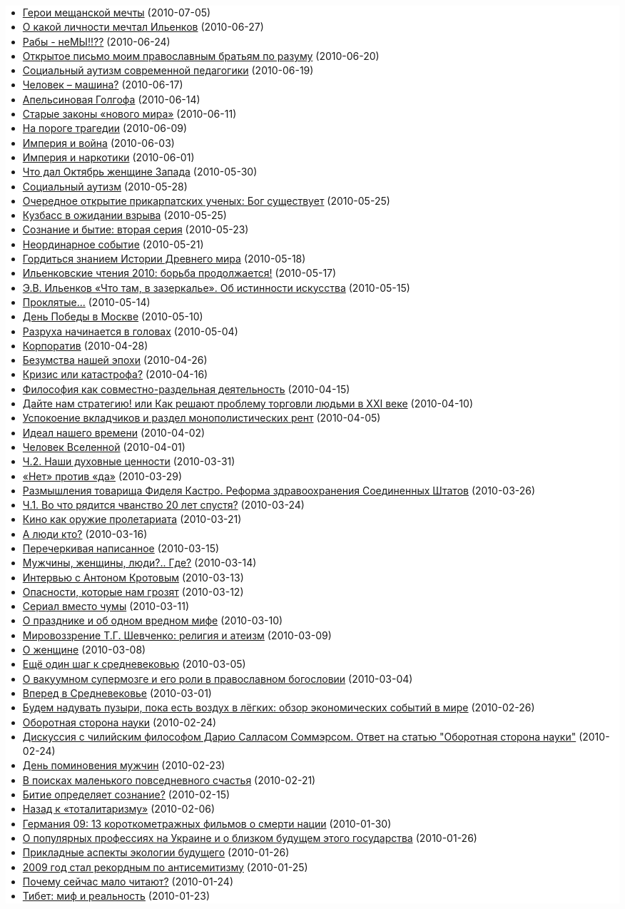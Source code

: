 * [Герои мещанской мечты](2472.md) (2010-07-05)
* [О какой личности мечтал Ильенков](2433.md) (2010-06-27)
* [Рабы - неМЫ!!??](2423.md) (2010-06-24)
* [Открытое письмо моим православным братьям по разуму](2406.md) (2010-06-20)
* [Социальный аутизм современной педагогики](2400.md) (2010-06-19)
* [Человек – машина?](2391.md) (2010-06-17)
* [Апельсиновая Голгофа](2374.md) (2010-06-14)
* [Старые законы «нового мира»](2359.md) (2010-06-11)
* [На пороге трагедии](2351.md) (2010-06-09)
* [Империя и война](2324.md) (2010-06-03)
* [Империя и наркотики](2316.md) (2010-06-01)
* [Что дал Октябрь женщине Запада](2309.md) (2010-05-30)
* [Социальный аутизм](2302.md) (2010-05-28)
* [Очередное открытие прикарпатских ученых: Бог существует](2292.md) (2010-05-25)
* [Кузбасс в ожидании взрыва](2294.md) (2010-05-25)
* [Сознание и бытие: вторая серия](2286.md) (2010-05-23)
* [Неординарное событие](2278.md) (2010-05-21)
* [Гордиться знанием Истории Древнего мира](2270.md) (2010-05-18)
* [Ильенковские чтения 2010: борьба продолжается!](2264.md) (2010-05-17)
* [Э.В. Ильенков «Что там, в зазеркалье». Об истинности искусства](2259.md) (2010-05-15)
* [Проклятые...](2253.md) (2010-05-14)
* [День Победы в Москве](2237.md) (2010-05-10)
* [Разруха начинается в головах](2217.md) (2010-05-04)
* [Корпоратив](2198.md) (2010-04-28)
* [Безумства нашей эпохи](2192.md) (2010-04-26)
* [Кризис или катастрофа?](2154.md) (2010-04-16)
* [Философия как совместно-раздельная деятельность](2152.md) (2010-04-15)
* [Дайте нам стратегию! или Как решают проблему торговли людьми в XXI веке](2139.md) (2010-04-10)
* [Успокоение вкладчиков и раздел монополистических рент](2120.md) (2010-04-05)
* [Идеал нашего времени](2109.md) (2010-04-02)
* [Человек Вселенной](2105.md) (2010-04-01)
* [Ч.2. Наши духовные ценности](2100.md) (2010-03-31)
* [«Нет» против «да»](2097.md) (2010-03-29)
* [Размышления товарища Фиделя Кастро. Реформа здравоохранения Соединенных Штатов](2085.md) (2010-03-26)
* [Ч.1. Во что рядится чванство 20 лет спустя?](2080.md) (2010-03-24)
* [Кино как оружие пролетариата](2067.md) (2010-03-21)
* [А люди кто?](2051.md) (2010-03-16)
* [Перечеркивая написанное](2046.md) (2010-03-15)
* [Мужчины, женщины, люди?..  Где?](2043.md) (2010-03-14)
* [Интервью с Антоном Кротовым](2039.md) (2010-03-13)
* [Опасности, которые нам грозят](2034.md) (2010-03-12)
* [Сериал вместо чумы](2031.md) (2010-03-11)
* [О празднике и об одном вредном  мифе](2027.md) (2010-03-10)
* [Мировоззрение Т.Г. Шевченко: религия и атеизм](2023.md) (2010-03-09)
* [О женщине](2017.md) (2010-03-08)
* [Ещё один шаг к средневековью](2010.md) (2010-03-05)
* [О вакуумном супермозге и его роли в православном богословии](2007.md) (2010-03-04)
* [Вперед в Средневековье](1996.md) (2010-03-01)
* [Будем надувать пузыри, пока есть воздух в лёгких: обзор экономических событий в мире](1986.md) (2010-02-26)
* [Оборотная сторона науки](1981.md) (2010-02-24)
* [Дискуссия с чилийским философом Дарио Салласом Соммэрсом. Ответ на статью "Оборотная сторона науки"](1982.md) (2010-02-24)
* [День поминовения мужчин](1976.md) (2010-02-23)
* [В поисках маленького повседневного счастья](1967.md) (2010-02-21)
* [Битие определяет сознание?](1947.md) (2010-02-15)
* [Назад к «тоталитаризму»](1910.md) (2010-02-06)
* [Германия 09: 13 короткометражных фильмов о смерти нации](1880.md) (2010-01-30)
* [О популярных профессиях на Украине и о близком будущем этого государства](1861.md) (2010-01-26)
* [Прикладные аспекты экологии будущего](1863.md) (2010-01-26)
* [2009 год стал рекордным по антисемитизму](1859.md) (2010-01-25)
* [Почему сейчас мало читают?](1856.md) (2010-01-24)
* [Тибет: миф и реальность](1852.md) (2010-01-23)